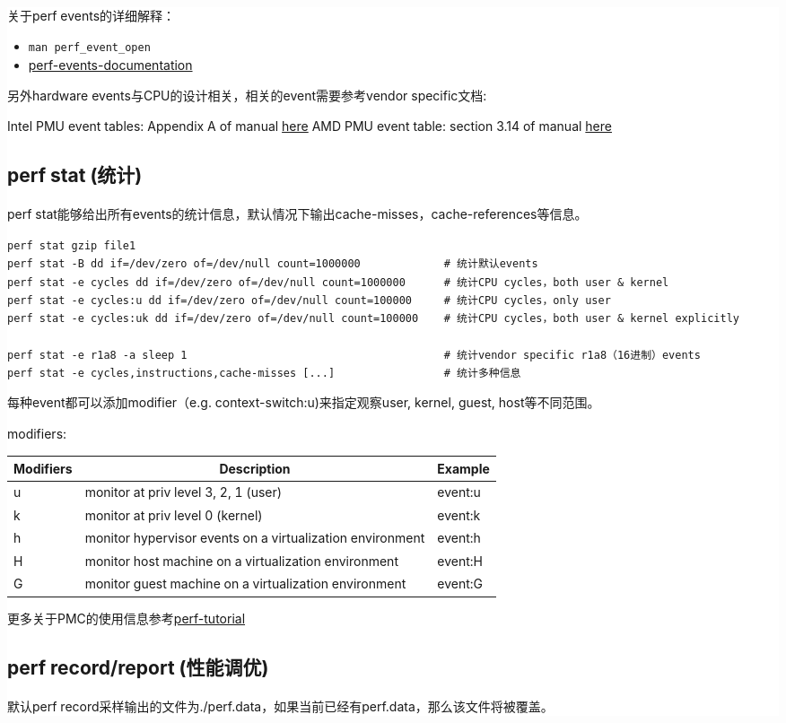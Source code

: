 关于perf events的详细解释：

- `man perf_event_open`
- [perf-events-documentation](https://stackoverflow.com/questions/13267601/perf-events-documentation)

另外hardware events与CPU的设计相关，相关的event需要参考vendor specific文档:

Intel PMU event tables: Appendix A of manual [here](http://www.intel.com/Assets/PDF/manual/253669.pdf)
AMD PMU event table: section 3.14 of manual [here](http://support.amd.com/us/Processor_TechDocs/31116.pdf)


## perf stat (统计)

perf stat能够给出所有events的统计信息，默认情况下输出cache-misses，cache-references等信息。

```
perf stat gzip file1
perf stat -B dd if=/dev/zero of=/dev/null count=1000000             # 统计默认events
perf stat -e cycles dd if=/dev/zero of=/dev/null count=1000000      # 统计CPU cycles，both user & kernel 
perf stat -e cycles:u dd if=/dev/zero of=/dev/null count=100000     # 统计CPU cycles，only user
perf stat -e cycles:uk dd if=/dev/zero of=/dev/null count=100000    # 统计CPU cycles，both user & kernel explicitly

perf stat -e r1a8 -a sleep 1                                        # 统计vendor specific r1a8（16进制）events
perf stat -e cycles,instructions,cache-misses [...]                 # 统计多种信息
```

每种event都可以添加modifier（e.g. context-switch:u)来指定观察user, kernel,
guest, host等不同范围。

modifiers:

| Modifiers | Description                                               | Example |
| --------- | -----------                                               | ------- |
| u         | monitor at priv level 3, 2, 1 (user)                      | event:u |
| k         | monitor at priv level 0 (kernel)                          | event:k |
| h         | monitor hypervisor events on a virtualization environment | event:h |
| H         | monitor host machine on a virtualization environment      | event:H |
| G         | monitor guest machine on a virtualization environment     | event:G |


更多关于PMC的使用信息参考[perf-tutorial](https://perf.wiki.kernel.org/index.php/Tutorial#Introduction)


## perf record/report (性能调优)

默认perf record采样输出的文件为./perf.data，如果当前已经有perf.data，那么该文件将被覆盖。
